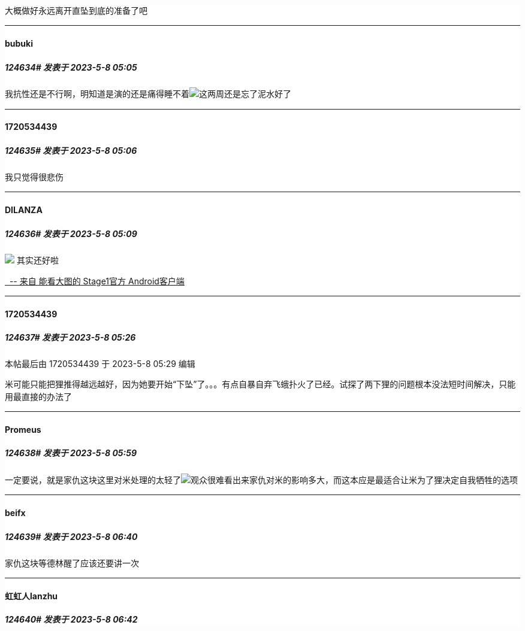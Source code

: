 大概做好永远离开直坠到底的准备了吧

*****

####  bubuki  
##### 124634#       发表于 2023-5-8 05:05

我抗性还是不行啊，明知道是演的还是痛得睡不着<img src="https://static.saraba1st.com/image/smiley/face2017/152.png" referrerpolicy="no-referrer">这两周还是忘了泥水好了

*****

####  1720534439  
##### 124635#       发表于 2023-5-8 05:06

我只觉得很悲伤

*****

####  DILANZA  
##### 124636#       发表于 2023-5-8 05:09

<img src="https://static.saraba1st.com/image/smiley/face2017/067.png" referrerpolicy="no-referrer"> 其实还好啦

[  -- 来自 能看大图的 Stage1官方 Android客户端](https://www.coolapk.com/apk/140634)

*****

####  1720534439  
##### 124637#       发表于 2023-5-8 05:26

 本帖最后由 1720534439 于 2023-5-8 05:29 编辑 

米可能只能把狸推得越远越好，因为她要开始“下坠”了。。。有点自暴自弃飞蛾扑火了已经。试探了两下狸的问题根本没法短时间解决，只能用最直接的办法了


*****

####  Promeus  
##### 124638#       发表于 2023-5-8 05:59

一定要说，就是家仇这块这里对米处理的太轻了<img src="https://static.saraba1st.com/image/smiley/face2017/020.png" referrerpolicy="no-referrer">观众很难看出来家仇对米的影响多大，而这本应是最适合让米为了狸决定自我牺牲的选项


*****

####  beifx  
##### 124639#       发表于 2023-5-8 06:40

家仇这块等德林醒了应该还要讲一次

*****

####  虹虹人lanzhu  
##### 124640#       发表于 2023-5-8 06:42
